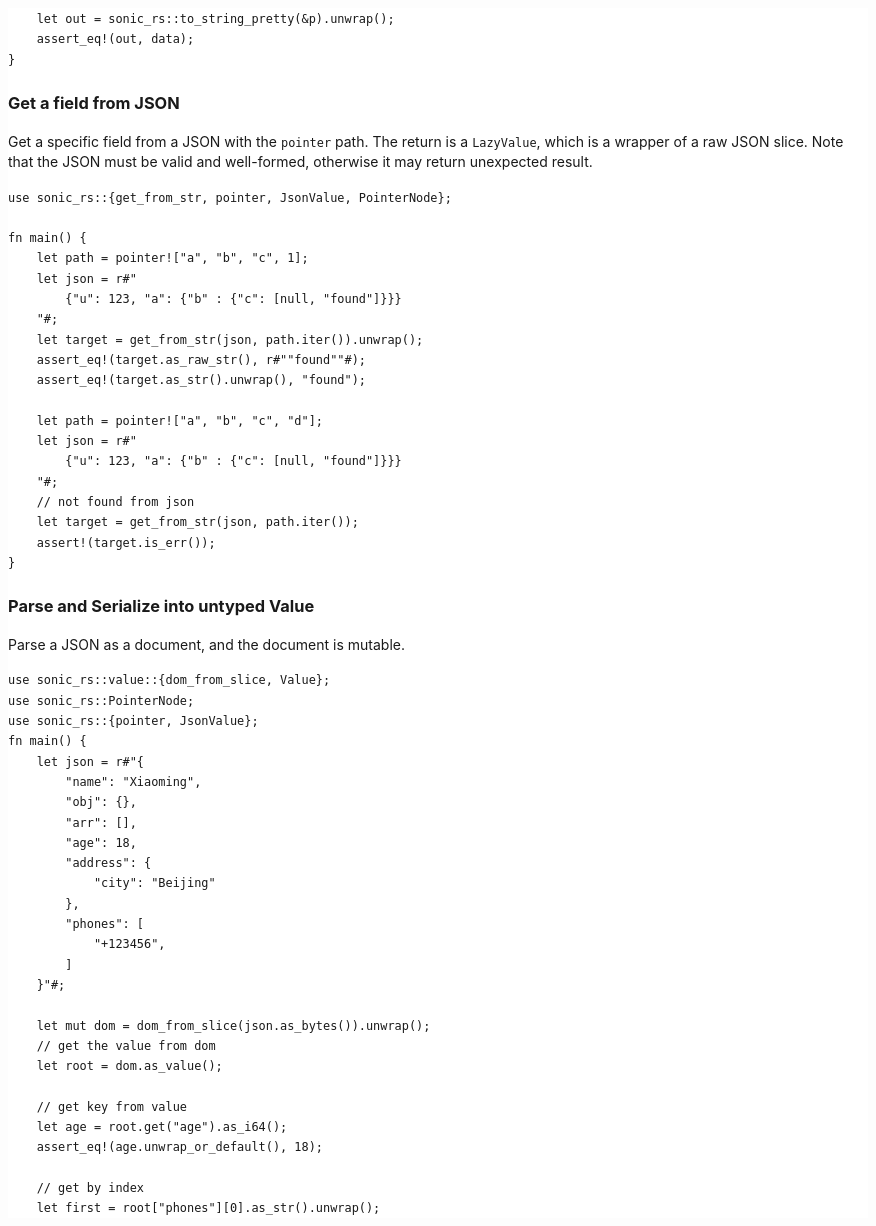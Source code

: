 ```
    let out = sonic_rs::to_string_pretty(&p).unwrap();
    assert_eq!(out, data);
}
```

### Get a field from JSON

Get a specific field from a JSON with the `pointer` path. The return is a `LazyValue`, which is a wrapper of a raw JSON slice. Note that the JSON must be valid and well-formed,  otherwise it may return unexpected result.

```
use sonic_rs::{get_from_str, pointer, JsonValue, PointerNode};

fn main() {
    let path = pointer!["a", "b", "c", 1];
    let json = r#"
        {"u": 123, "a": {"b" : {"c": [null, "found"]}}}
    "#;
    let target = get_from_str(json, path.iter()).unwrap();
    assert_eq!(target.as_raw_str(), r#""found""#);
    assert_eq!(target.as_str().unwrap(), "found");

    let path = pointer!["a", "b", "c", "d"];
    let json = r#"
        {"u": 123, "a": {"b" : {"c": [null, "found"]}}}
    "#;
    // not found from json
    let target = get_from_str(json, path.iter());
    assert!(target.is_err());
}
```

### Parse and Serialize into untyped Value

Parse a JSON as a document, and the document is mutable. 

```
use sonic_rs::value::{dom_from_slice, Value};
use sonic_rs::PointerNode;
use sonic_rs::{pointer, JsonValue};
fn main() {
    let json = r#"{
        "name": "Xiaoming",
        "obj": {},
        "arr": [],
        "age": 18,
        "address": {
            "city": "Beijing"
        },
        "phones": [
            "+123456",
        ]
    }"#;

    let mut dom = dom_from_slice(json.as_bytes()).unwrap();
    // get the value from dom
    let root = dom.as_value();

    // get key from value
    let age = root.get("age").as_i64();
    assert_eq!(age.unwrap_or_default(), 18);

    // get by index
    let first = root["phones"][0].as_str().unwrap();
```
